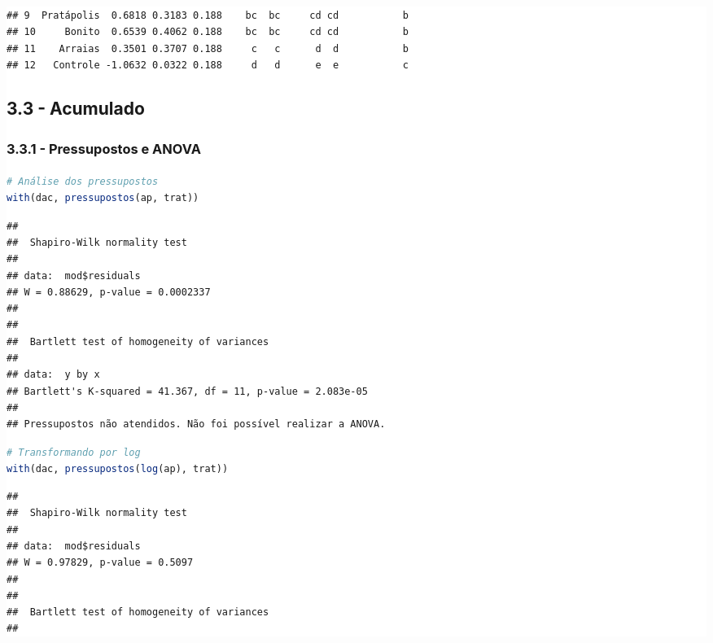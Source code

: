     ## 9  Pratápolis  0.6818 0.3183 0.188    bc  bc     cd cd           b
    ## 10     Bonito  0.6539 0.4062 0.188    bc  bc     cd cd           b
    ## 11    Arraias  0.3501 0.3707 0.188     c   c      d  d           b
    ## 12   Controle -1.0632 0.0322 0.188     d   d      e  e           c

## 3.3 - Acumulado

### 3.3.1 - Pressupostos e ANOVA

``` r
# Análise dos pressupostos
with(dac, pressupostos(ap, trat))
```

    ## 
    ##  Shapiro-Wilk normality test
    ## 
    ## data:  mod$residuals
    ## W = 0.88629, p-value = 0.0002337
    ## 
    ## 
    ##  Bartlett test of homogeneity of variances
    ## 
    ## data:  y by x
    ## Bartlett's K-squared = 41.367, df = 11, p-value = 2.083e-05
    ## 
    ## Pressupostos não atendidos. Não foi possível realizar a ANOVA.

``` r
# Transformando por log
with(dac, pressupostos(log(ap), trat))
```

    ## 
    ##  Shapiro-Wilk normality test
    ## 
    ## data:  mod$residuals
    ## W = 0.97829, p-value = 0.5097
    ## 
    ## 
    ##  Bartlett test of homogeneity of variances
    ## 